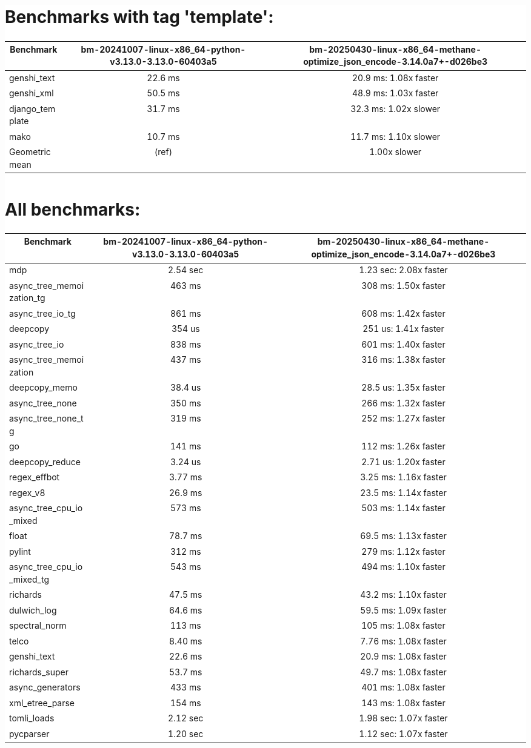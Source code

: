 Benchmarks with tag 'template':
===============================

| Benchmark       | bm-20241007-linux-x86_64-python-v3.13.0-3.13.0-60403a5 | bm-20250430-linux-x86_64-methane-optimize_json_encode-3.14.0a7+-d026be3 |
|-----------------|:------------------------------------------------------:|:-----------------------------------------------------------------------:|
| genshi_text     | 22.6 ms                                                | 20.9 ms: 1.08x faster                                                   |
| genshi_xml      | 50.5 ms                                                | 48.9 ms: 1.03x faster                                                   |
| django_template | 31.7 ms                                                | 32.3 ms: 1.02x slower                                                   |
| mako            | 10.7 ms                                                | 11.7 ms: 1.10x slower                                                   |
| Geometric mean  | (ref)                                                  | 1.00x slower                                                            |

All benchmarks:
===============

| Benchmark                  | bm-20241007-linux-x86_64-python-v3.13.0-3.13.0-60403a5 | bm-20250430-linux-x86_64-methane-optimize_json_encode-3.14.0a7+-d026be3 |
|----------------------------|:------------------------------------------------------:|:-----------------------------------------------------------------------:|
| mdp                        | 2.54 sec                                               | 1.23 sec: 2.08x faster                                                  |
| async_tree_memoization_tg  | 463 ms                                                 | 308 ms: 1.50x faster                                                    |
| async_tree_io_tg           | 861 ms                                                 | 608 ms: 1.42x faster                                                    |
| deepcopy                   | 354 us                                                 | 251 us: 1.41x faster                                                    |
| async_tree_io              | 838 ms                                                 | 601 ms: 1.40x faster                                                    |
| async_tree_memoization     | 437 ms                                                 | 316 ms: 1.38x faster                                                    |
| deepcopy_memo              | 38.4 us                                                | 28.5 us: 1.35x faster                                                   |
| async_tree_none            | 350 ms                                                 | 266 ms: 1.32x faster                                                    |
| async_tree_none_tg         | 319 ms                                                 | 252 ms: 1.27x faster                                                    |
| go                         | 141 ms                                                 | 112 ms: 1.26x faster                                                    |
| deepcopy_reduce            | 3.24 us                                                | 2.71 us: 1.20x faster                                                   |
| regex_effbot               | 3.77 ms                                                | 3.25 ms: 1.16x faster                                                   |
| regex_v8                   | 26.9 ms                                                | 23.5 ms: 1.14x faster                                                   |
| async_tree_cpu_io_mixed    | 573 ms                                                 | 503 ms: 1.14x faster                                                    |
| float                      | 78.7 ms                                                | 69.5 ms: 1.13x faster                                                   |
| pylint                     | 312 ms                                                 | 279 ms: 1.12x faster                                                    |
| async_tree_cpu_io_mixed_tg | 543 ms                                                 | 494 ms: 1.10x faster                                                    |
| richards                   | 47.5 ms                                                | 43.2 ms: 1.10x faster                                                   |
| dulwich_log                | 64.6 ms                                                | 59.5 ms: 1.09x faster                                                   |
| spectral_norm              | 113 ms                                                 | 105 ms: 1.08x faster                                                    |
| telco                      | 8.40 ms                                                | 7.76 ms: 1.08x faster                                                   |
| genshi_text                | 22.6 ms                                                | 20.9 ms: 1.08x faster                                                   |
| richards_super             | 53.7 ms                                                | 49.7 ms: 1.08x faster                                                   |
| async_generators           | 433 ms                                                 | 401 ms: 1.08x faster                                                    |
| xml_etree_parse            | 154 ms                                                 | 143 ms: 1.08x faster                                                    |
| tomli_loads                | 2.12 sec                                               | 1.98 sec: 1.07x faster                                                  |
| pycparser                  | 1.20 sec                                               | 1.12 sec: 1.07x faster                                                  |